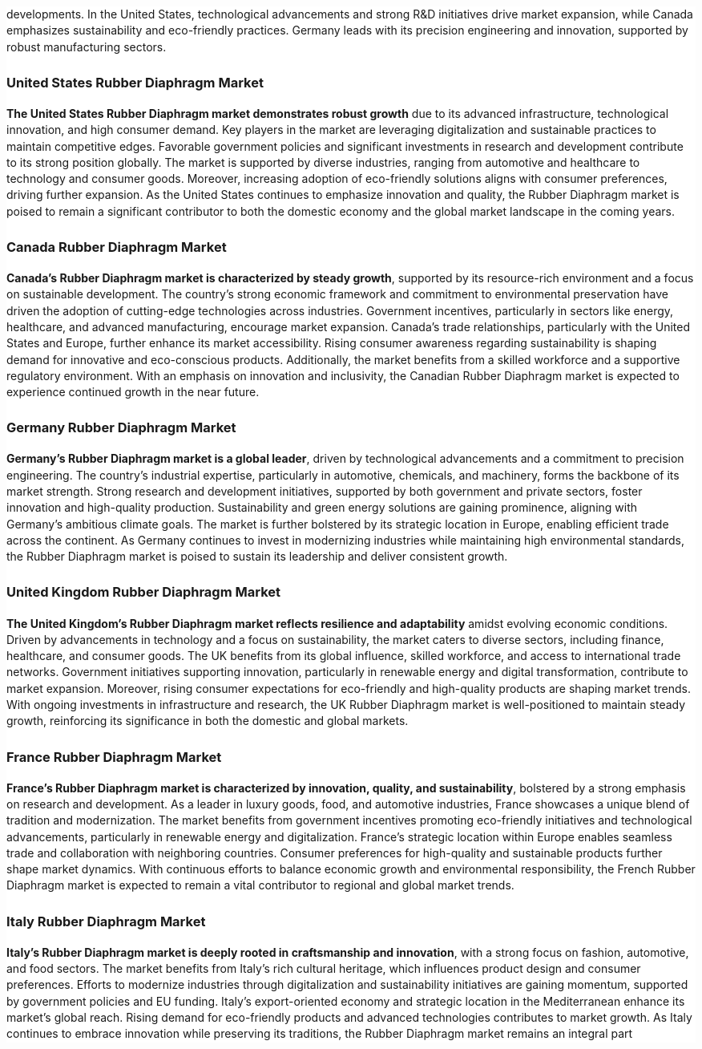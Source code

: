 developments. In the United States, technological advancements and strong R&amp;D initiatives drive market expansion, while Canada emphasizes sustainability and eco-friendly practices. Germany leads with its precision engineering and innovation, supported by robust manufacturing sectors.</span></em></p></blockquote><h3><strong>United States Rubber Diaphragm Market</strong></h3><p><strong>The United States Rubber Diaphragm market demonstrates robust growth</strong> due to its advanced infrastructure, technological innovation, and high consumer demand. Key players in the market are leveraging digitalization and sustainable practices to maintain competitive edges. Favorable government policies and significant investments in research and development contribute to its strong position globally. The market is supported by diverse industries, ranging from automotive and healthcare to technology and consumer goods. Moreover, increasing adoption of eco-friendly solutions aligns with consumer preferences, driving further expansion. As the United States continues to emphasize innovation and quality, the Rubber Diaphragm market is poised to remain a significant contributor to both the domestic economy and the global market landscape in the coming years.</p><h3><strong>Canada Rubber Diaphragm Market</strong></h3><p><strong>Canada&rsquo;s Rubber Diaphragm market is characterized by steady growth</strong>, supported by its resource-rich environment and a focus on sustainable development. The country&rsquo;s strong economic framework and commitment to environmental preservation have driven the adoption of cutting-edge technologies across industries. Government incentives, particularly in sectors like energy, healthcare, and advanced manufacturing, encourage market expansion. Canada&rsquo;s trade relationships, particularly with the United States and Europe, further enhance its market accessibility. Rising consumer awareness regarding sustainability is shaping demand for innovative and eco-conscious products. Additionally, the market benefits from a skilled workforce and a supportive regulatory environment. With an emphasis on innovation and inclusivity, the Canadian Rubber Diaphragm market is expected to experience continued growth in the near future.</p><h3><strong>Germany Rubber Diaphragm Market</strong></h3><p><strong>Germany&rsquo;s Rubber Diaphragm market is a global leader</strong>, driven by technological advancements and a commitment to precision engineering. The country&rsquo;s industrial expertise, particularly in automotive, chemicals, and machinery, forms the backbone of its market strength. Strong research and development initiatives, supported by both government and private sectors, foster innovation and high-quality production. Sustainability and green energy solutions are gaining prominence, aligning with Germany&rsquo;s ambitious climate goals. The market is further bolstered by its strategic location in Europe, enabling efficient trade across the continent. As Germany continues to invest in modernizing industries while maintaining high environmental standards, the Rubber Diaphragm market is poised to sustain its leadership and deliver consistent growth.</p><h3><strong>United Kingdom Rubber Diaphragm Market</strong></h3><p><strong>The United Kingdom&rsquo;s Rubber Diaphragm market reflects resilience and adaptability</strong> amidst evolving economic conditions. Driven by advancements in technology and a focus on sustainability, the market caters to diverse sectors, including finance, healthcare, and consumer goods. The UK benefits from its global influence, skilled workforce, and access to international trade networks. Government initiatives supporting innovation, particularly in renewable energy and digital transformation, contribute to market expansion. Moreover, rising consumer expectations for eco-friendly and high-quality products are shaping market trends. With ongoing investments in infrastructure and research, the UK Rubber Diaphragm market is well-positioned to maintain steady growth, reinforcing its significance in both the domestic and global markets.</p><h3><strong>France Rubber Diaphragm Market</strong></h3><p><strong>France&rsquo;s Rubber Diaphragm market is characterized by innovation, quality, and sustainability</strong>, bolstered by a strong emphasis on research and development. As a leader in luxury goods, food, and automotive industries, France showcases a unique blend of tradition and modernization. The market benefits from government incentives promoting eco-friendly initiatives and technological advancements, particularly in renewable energy and digitalization. France&rsquo;s strategic location within Europe enables seamless trade and collaboration with neighboring countries. Consumer preferences for high-quality and sustainable products further shape market dynamics. With continuous efforts to balance economic growth and environmental responsibility, the French Rubber Diaphragm market is expected to remain a vital contributor to regional and global market trends.</p><h3><strong>Italy Rubber Diaphragm Market</strong></h3><p><strong>Italy&rsquo;s Rubber Diaphragm market is deeply rooted in craftsmanship and innovation</strong>, with a strong focus on fashion, automotive, and food sectors. The market benefits from Italy&rsquo;s rich cultural heritage, which influences product design and consumer preferences. Efforts to modernize industries through digitalization and sustainability initiatives are gaining momentum, supported by government policies and EU funding. Italy&rsquo;s export-oriented economy and strategic location in the Mediterranean enhance its market&rsquo;s global reach. Rising demand for eco-friendly products and advanced technologies contributes to market growth. As Italy continues to embrace innovation while preserving its traditions, the Rubber Diaphragm market remains an integral part